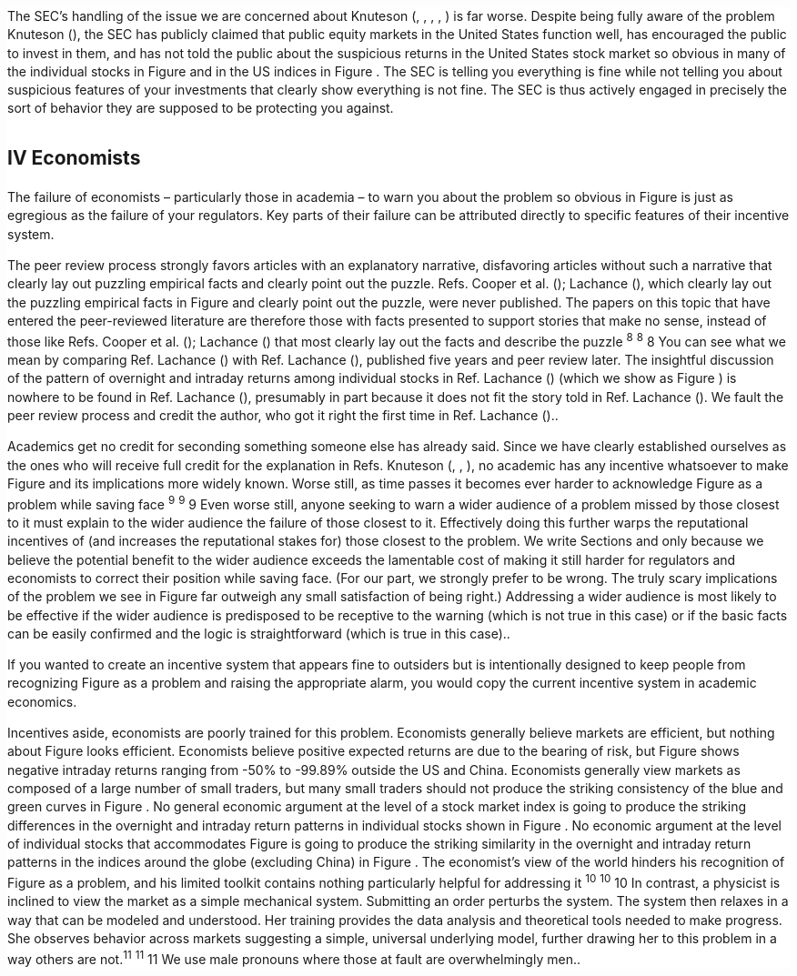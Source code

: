The SEC’s handling of the issue we are concerned about Knuteson (, , , , ) is far worse. Despite being fully aware of the problem Knuteson (), the SEC has publicly claimed that public equity markets in the United States function well, has encouraged the public to invest in them, and has not told the public about the suspicious returns in the United States stock market so obvious in many of the individual stocks in Figure and in the US indices in Figure . The SEC is telling you everything is fine while not telling you about suspicious features of your investments that clearly show everything is not fine. The SEC is thus actively engaged in precisely the sort of behavior they are supposed to be protecting you against.

## IV Economists

The failure of economists – particularly those in academia – to warn you about the problem so obvious in Figure is just as egregious as the failure of your regulators. Key parts of their failure can be attributed directly to specific features of their incentive system.

The peer review process strongly favors articles with an explanatory narrative, disfavoring articles without such a narrative that clearly lay out puzzling empirical facts and clearly point out the puzzle. Refs. Cooper et al. (); Lachance (), which clearly lay out the puzzling empirical facts in Figure and clearly point out the puzzle, were never published. The papers on this topic that have entered the peer-reviewed literature are therefore those with facts presented to support stories that make no sense, instead of those like Refs. Cooper et al. (); Lachance () that most clearly lay out the facts and describe the puzzle <sup>8</sup> <sup>8</sup> 8 You can see what we mean by comparing Ref. Lachance () with Ref. Lachance (), published five years and peer review later. The insightful discussion of the pattern of overnight and intraday returns among individual stocks in Ref. Lachance () (which we show as Figure ) is nowhere to be found in Ref. Lachance (), presumably in part because it does not fit the story told in Ref. Lachance (). We fault the peer review process and credit the author, who got it right the first time in Ref. Lachance ()..

Academics get no credit for seconding something someone else has already said. Since we have clearly established ourselves as the ones who will receive full credit for the explanation in Refs. Knuteson (, , ), no academic has any incentive whatsoever to make Figure and its implications more widely known. Worse still, as time passes it becomes ever harder to acknowledge Figure as a problem while saving face <sup>9</sup> <sup>9</sup> 9 Even worse still, anyone seeking to warn a wider audience of a problem missed by those closest to it must explain to the wider audience the failure of those closest to it. Effectively doing this further warps the reputational incentives of (and increases the reputational stakes for) those closest to the problem. We write Sections and only because we believe the potential benefit to the wider audience exceeds the lamentable cost of making it still harder for regulators and economists to correct their position while saving face. (For our part, we strongly prefer to be wrong. The truly scary implications of the problem we see in Figure far outweigh any small satisfaction of being right.) Addressing a wider audience is most likely to be effective if the wider audience is predisposed to be receptive to the warning (which is not true in this case) or if the basic facts can be easily confirmed and the logic is straightforward (which is true in this case)..

If you wanted to create an incentive system that appears fine to outsiders but is intentionally designed to keep people from recognizing Figure as a problem and raising the appropriate alarm, you would copy the current incentive system in academic economics.

Incentives aside, economists are poorly trained for this problem. Economists generally believe markets are efficient, but nothing about Figure looks efficient. Economists believe positive expected returns are due to the bearing of risk, but Figure shows negative intraday returns ranging from -50% to -99.89% outside the US and China. Economists generally view markets as composed of a large number of small traders, but many small traders should not produce the striking consistency of the blue and green curves in Figure . No general economic argument at the level of a stock market index is going to produce the striking differences in the overnight and intraday return patterns in individual stocks shown in Figure . No economic argument at the level of individual stocks that accommodates Figure is going to produce the striking similarity in the overnight and intraday return patterns in the indices around the globe (excluding China) in Figure . The economist’s view of the world hinders his recognition of Figure as a problem, and his limited toolkit contains nothing particularly helpful for addressing it <sup>10</sup> <sup>10</sup> 10 In contrast, a physicist is inclined to view the market as a simple mechanical system. Submitting an order perturbs the system. The system then relaxes in a way that can be modeled and understood. Her training provides the data analysis and theoretical tools needed to make progress. She observes behavior across markets suggesting a simple, universal underlying model, further drawing her to this problem in a way others are not.<sup>11</sup> <sup>11</sup> 11 We use male pronouns where those at fault are overwhelmingly men..
